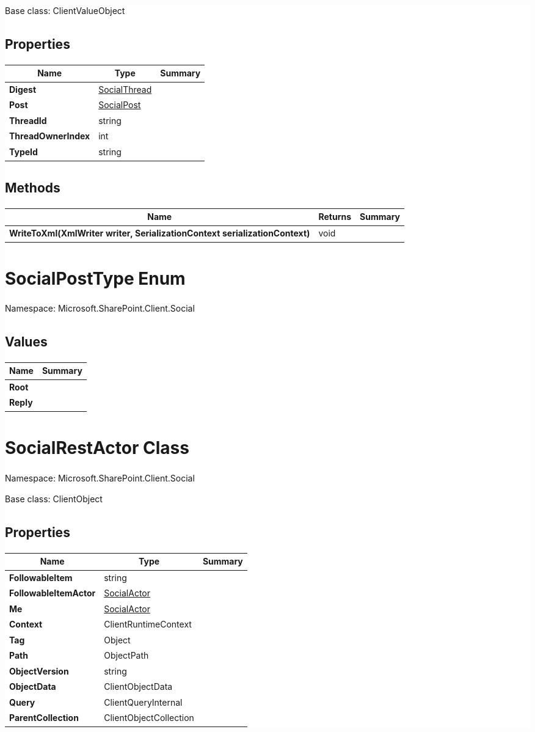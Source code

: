 Base class: ClientValueObject


## Properties

| Name | Type | Summary |
|---|---|---|
| **Digest** | [SocialThread](#socialthread-class) |  |
| **Post** | [SocialPost](#socialpost-class) |  |
| **ThreadId** | string |  |
| **ThreadOwnerIndex** | int |  |
| **TypeId** | string |  |
## Methods

| Name | Returns | Summary |
|---|---|---|
| **WriteToXml(XmlWriter writer, SerializationContext serializationContext)** | void |  |
# SocialPostType Enum

Namespace: Microsoft.SharePoint.Client.Social


## Values

| Name | Summary |
|---|---|
| **Root** |  |
| **Reply** |  |
# SocialRestActor Class

Namespace: Microsoft.SharePoint.Client.Social

Base class: ClientObject


## Properties

| Name | Type | Summary |
|---|---|---|
| **FollowableItem** | string |  |
| **FollowableItemActor** | [SocialActor](#socialactor-class) |  |
| **Me** | [SocialActor](#socialactor-class) |  |
| **Context** | ClientRuntimeContext |  |
| **Tag** | Object |  |
| **Path** | ObjectPath |  |
| **ObjectVersion** | string |  |
| **ObjectData** | ClientObjectData |  |
| **Query** | ClientQueryInternal |  |
| **ParentCollection** | ClientObjectCollection |  |